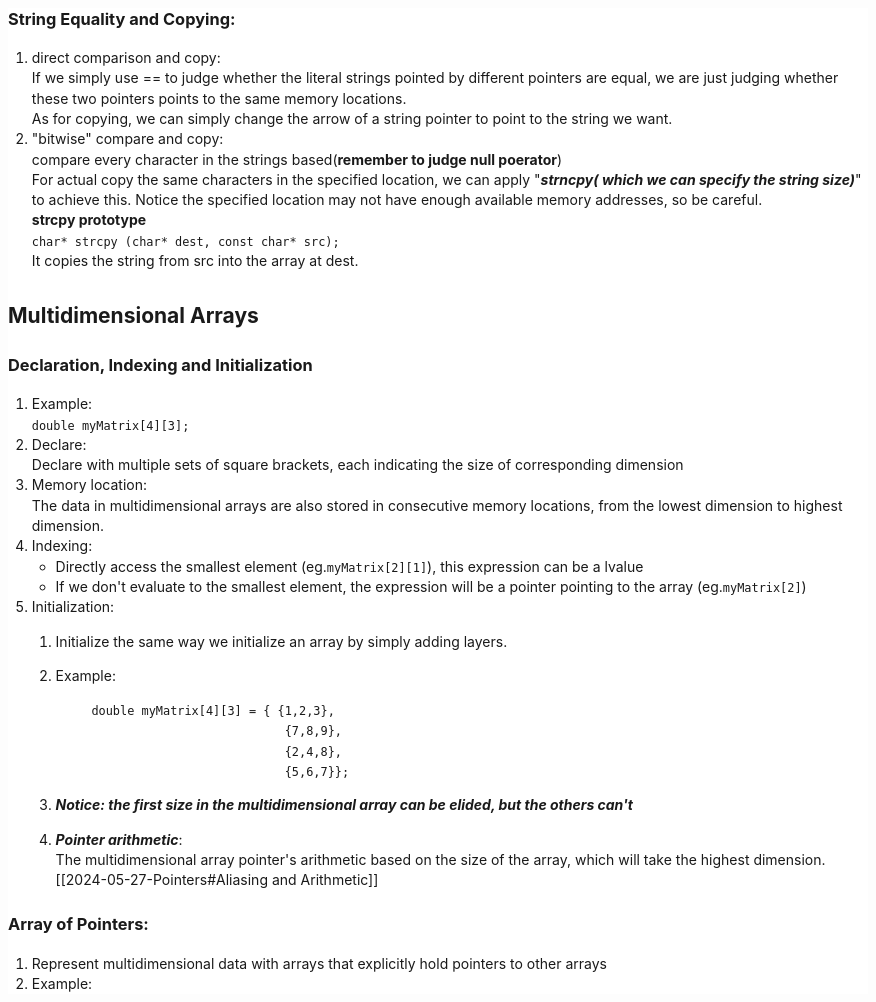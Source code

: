 ### String Equality and Copying:

1. direct comparison and copy:  
   If we simply use == to judge whether the literal strings pointed by different pointers are equal, we are just judging whether these two pointers points to the same memory locations.  
   As for copying, we can simply change the arrow of a string pointer to point to the string we want.
2. "bitwise" compare and copy:  
   compare every character in the strings based(**remember to judge null poerator**)  
   For actual copy the same characters in the specified location, we can apply "***strncpy( which we can specify the string size)***" to achieve this. Notice the specified location may not have enough available memory addresses, so be careful.  
   **strcpy prototype**  
   `char* strcpy (char* dest, const char* src);`  
   It copies the string from src into the array at dest.

## Multidimensional Arrays

### Declaration, Indexing and Initialization

1. Example:  
   `double myMatrix[4][3];`
2. Declare:  
   Declare with multiple sets of square brackets, each indicating the size of corresponding dimension
3. Memory location:  
   The data in multidimensional arrays are also stored in consecutive memory locations, from the lowest dimension to highest dimension.
4. Indexing:
   - Directly access the smallest element (eg.`myMatrix[2][1]`), this expression can be a lvalue
   - If we don't evaluate to the smallest element, the expression will be a pointer pointing to the array (eg.`myMatrix[2]`)
5. Initialization:
   1. Initialize the same way we initialize an array by simply adding layers.
   2. Example:

      ```
		   double myMatrix[4][3] = { {1,2,3},
								      {7,8,9},
								      {2,4,8},
								      {5,6,7}};
		 ```

   6. ***Notice: the first size in the multidimensional array can be elided, but the others can't***
   7. ***Pointer arithmetic***:  
      The multidimensional array pointer's arithmetic based on the size of the array, which will take the highest dimension.  
      [[2024-05-27-Pointers#Aliasing and Arithmetic]]

### Array of Pointers:

1. Represent multidimensional data with arrays that explicitly hold pointers to other arrays
2. Example:
